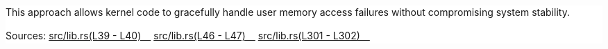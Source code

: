 This approach allows kernel code to gracefully handle user memory access failures without compromising system stability.

Sources: [src/lib.rs(L39 - L40)&emsp;](https://github.com/Starry-OS/axptr/blob/7341852d/src/lib.rs#L39-L40) [src/lib.rs(L46 - L47)&emsp;](https://github.com/Starry-OS/axptr/blob/7341852d/src/lib.rs#L46-L47) [src/lib.rs(L301 - L302)&emsp;](https://github.com/Starry-OS/axptr/blob/7341852d/src/lib.rs#L301-L302)
